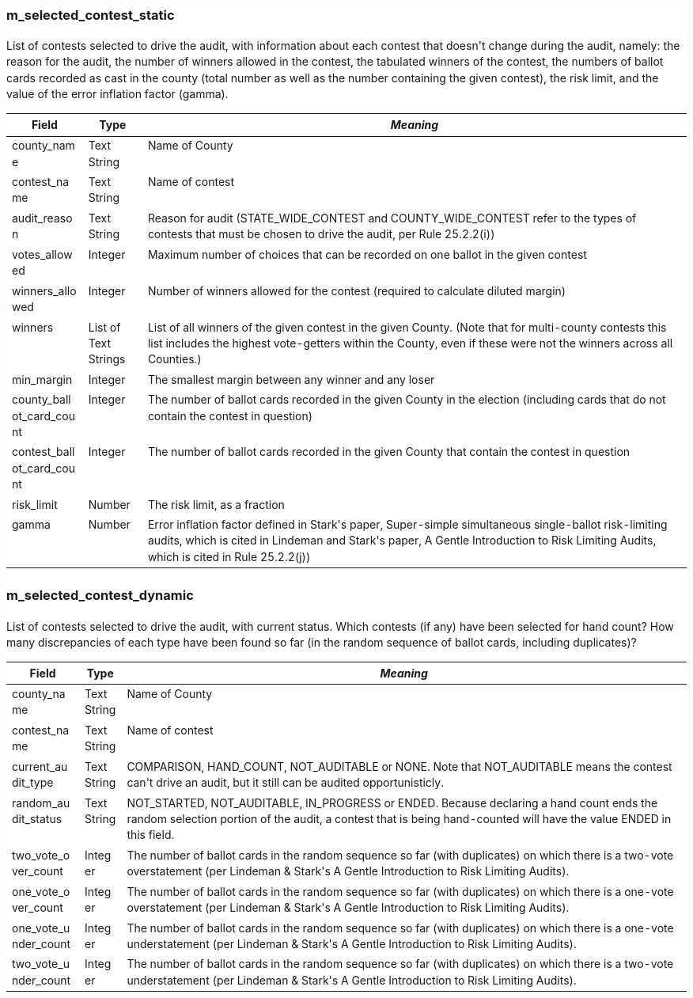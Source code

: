 
### m_selected_contest_static

List of contests selected to drive the audit, with information
  about each contest that doesn't change during the audit, namely: the reason for 
  the audit, the number of winners allowed in the contest, the tabulated winners of the contest, the numbers of ballot cards recorded as cast in the county (total number as well as the number containing the given contest), the risk limit, and the value of the error inflation factor (gamma).


 Field | Type | _______________Meaning_______________ 
--- | --- | ---
county_name | Text String | Name of County
contest_name | Text String | Name of contest 
audit_reason | Text String | Reason for audit (STATE_WIDE_CONTEST and COUNTY_WIDE_CONTEST refer to the types of contests that must be chosen to drive the audit, per Rule 25.2.2(i))
votes_allowed | Integer | Maximum number of choices that can be recorded on one ballot in the given contest
 winners_allowed | Integer | Number of winners allowed for the contest (required to calculate diluted margin)
winners | List of Text Strings | List of all winners of the given contest in the given County. (Note that for multi-county contests this list includes the highest vote-getters within the County, even if these were not the winners across all Counties.)
min_margin | Integer | The smallest margin between any winner and any loser
county_ballot_card_count | Integer | The number of ballot cards recorded in the given County in the election (including cards that do not contain the contest in question)
contest_ballot_card_count | Integer | The number of ballot cards recorded in the given County that contain the contest in question
 risk_limit | Number | The risk limit, as a fraction
 gamma | Number | Error inflation factor defined in Stark's paper, Super-simple simultaneous single-ballot risk-limiting audits, which is cited in Lindeman and Stark's paper, A Gentle Introduction to Risk Limiting Audits, which is cited in Rule 25.2.2(j))

  
### m_selected_contest_dynamic

 List of contests selected to drive the audit, with current status.  Which contests (if any) have
  been selected for hand count? How many discrepancies of each type have been found so far (in the random sequence of ballot cards, including duplicates)?

 Field | Type | _______________Meaning_______________ 
--- | --- | ---
county_name | Text String | Name of County
contest_name | Text String | Name of contest 
current_audit_type | Text String | COMPARISON, HAND_COUNT, NOT_AUDITABLE or NONE. Note that NOT_AUDITABLE means the contest can't drive an audit, but it still can be audited opportunisticly.
random_audit_status | Text String |  NOT_STARTED, NOT_AUDITABLE, IN_PROGRESS or ENDED.   Because declaring a hand count ends the random selection portion of the audit, a contest that is being hand-counted will have the value ENDED in this field.
 two_vote_over_count | Integer | The number of ballot cards in the random sequence so far (with duplicates)  on which there is a two-vote overstatement  (per Lindeman & Stark's A Gentle Introduction to Risk Limiting Audits).
 one_vote_over_count | Integer | The number of ballot cards in the random sequence so far (with duplicates)  on which there is a one-vote overstatement  (per Lindeman & Stark's A Gentle Introduction to Risk Limiting Audits).
 one_vote_under_count | Integer | The number of ballot cards in the random sequence so far (with duplicates)  on which there is a one-vote understatement  (per Lindeman & Stark's A Gentle Introduction to Risk Limiting Audits).
 two_vote_under_count | Integer | The number of ballot cards in the random sequence so far (with duplicates)  on which there is a two-vote understatement  (per Lindeman & Stark's A Gentle Introduction to Risk Limiting Audits).
